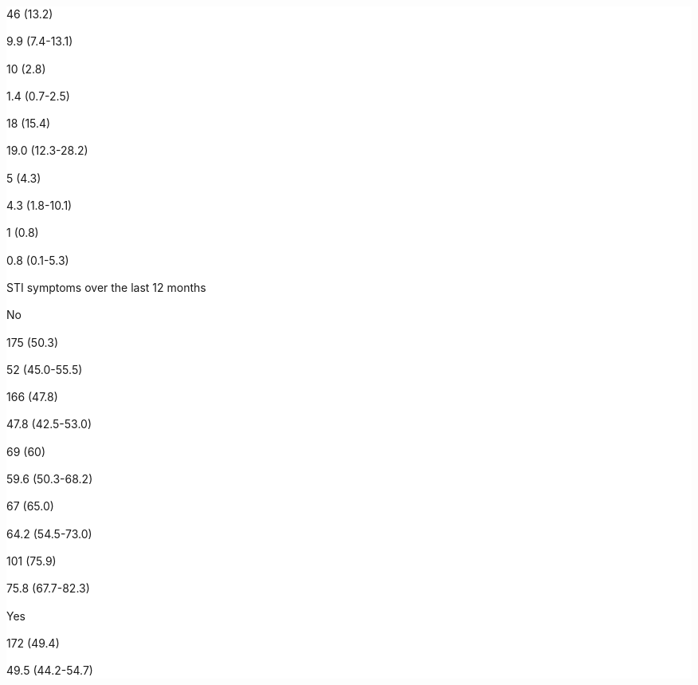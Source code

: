 46 (13.2) 

9.9 
(7.4-13.1) 

10 (2.8) 

1.4 
(0.7-2.5) 

18 (15.4) 

19.0 
(12.3-28.2) 

5 (4.3) 

4.3 
(1.8-10.1) 

1 (0.8) 

0.8 
(0.1-5.3) 

STI symptoms over the 
last 12 months 

No 

175 (50.3) 

52 
(45.0-55.5) 

166 (47.8) 

47.8 
(42.5-53.0) 

69 (60) 

59.6 
(50.3-68.2) 

67 (65.0) 

64.2 
(54.5-73.0) 

101 (75.9) 

75.8 
(67.7-82.3) 

Yes 

172 (49.4) 

49.5 
(44.2-54.7) 
